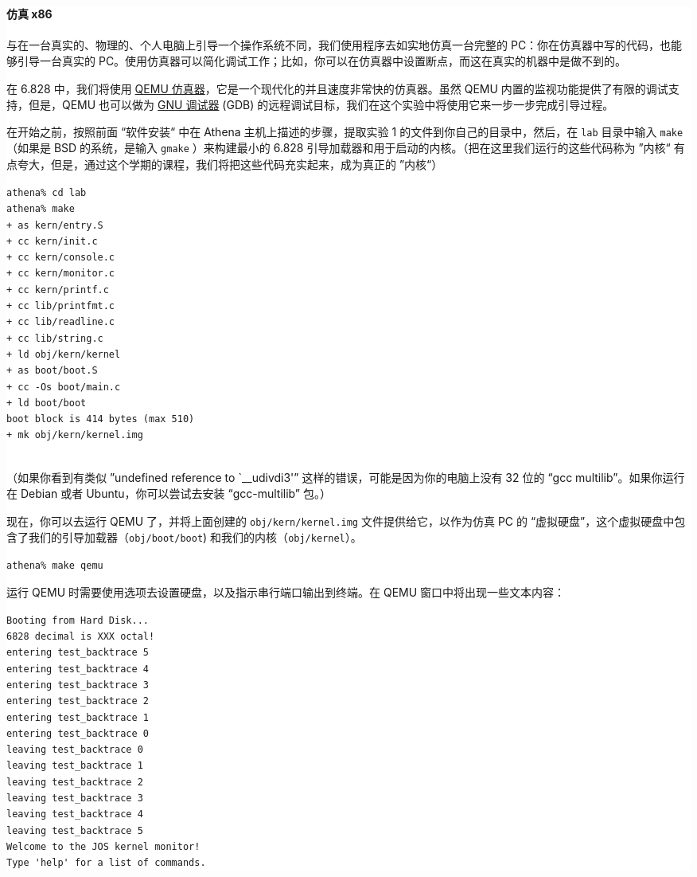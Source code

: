
#### 仿真 x86


与在一台真实的、物理的、个人电脑上引导一个操作系统不同，我们使用程序去如实地仿真一台完整的 PC：你在仿真器中写的代码，也能够引导一台真实的 PC。使用仿真器可以简化调试工作；比如，你可以在仿真器中设置断点，而这在真实的机器中是做不到的。


在 6.828 中，我们将使用 [QEMU 仿真器](http://www.qemu.org/)，它是一个现代化的并且速度非常快的仿真器。虽然 QEMU 内置的监视功能提供了有限的调试支持，但是，QEMU 也可以做为 [GNU 调试器](http://www.gnu.org/software/gdb/) (GDB) 的远程调试目标，我们在这个实验中将使用它来一步一步完成引导过程。


在开始之前，按照前面 “软件安装“ 中在 Athena 主机上描述的步骤，提取实验 1 的文件到你自己的目录中，然后，在 `lab` 目录中输入 `make`（如果是 BSD 的系统，是输入 `gmake` ）来构建最小的 6.828 引导加载器和用于启动的内核。（把在这里我们运行的这些代码称为 ”内核“ 有点夸大，但是，通过这个学期的课程，我们将把这些代码充实起来，成为真正的 ”内核“）



```
athena% cd lab
athena% make
+ as kern/entry.S
+ cc kern/init.c
+ cc kern/console.c
+ cc kern/monitor.c
+ cc kern/printf.c
+ cc lib/printfmt.c
+ cc lib/readline.c
+ cc lib/string.c
+ ld obj/kern/kernel
+ as boot/boot.S
+ cc -Os boot/main.c
+ ld boot/boot
boot block is 414 bytes (max 510)
+ mk obj/kern/kernel.img


```

（如果你看到有类似 ”undefined reference to `\_\_udivdi3'” 这样的错误，可能是因为你的电脑上没有 32 位的 “gcc multilib”。如果你运行在 Debian 或者 Ubuntu，你可以尝试去安装 “gcc-multilib” 包。）


现在，你可以去运行 QEMU 了，并将上面创建的 `obj/kern/kernel.img` 文件提供给它，以作为仿真 PC 的 “虚拟硬盘”，这个虚拟硬盘中包含了我们的引导加载器（`obj/boot/boot`) 和我们的内核（`obj/kernel`）。



```
athena% make qemu

```

运行 QEMU 时需要使用选项去设置硬盘，以及指示串行端口输出到终端。在 QEMU 窗口中将出现一些文本内容：



```
Booting from Hard Disk...
6828 decimal is XXX octal!
entering test_backtrace 5
entering test_backtrace 4
entering test_backtrace 3
entering test_backtrace 2
entering test_backtrace 1
entering test_backtrace 0
leaving test_backtrace 0
leaving test_backtrace 1
leaving test_backtrace 2
leaving test_backtrace 3
leaving test_backtrace 4
leaving test_backtrace 5
Welcome to the JOS kernel monitor!
Type 'help' for a list of commands.
```